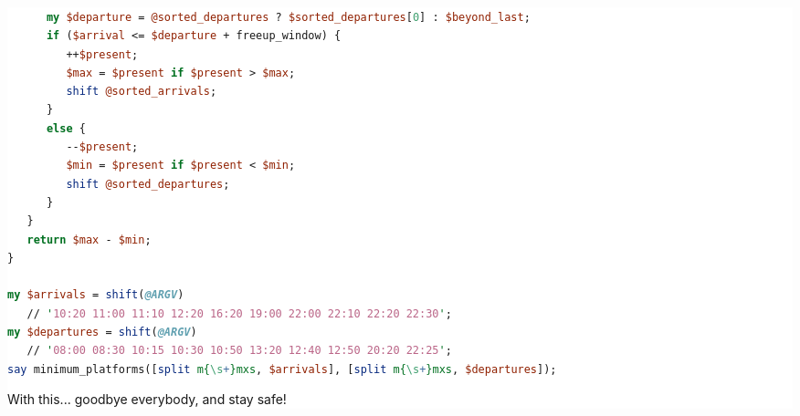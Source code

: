 ```perl
      my $departure = @sorted_departures ? $sorted_departures[0] : $beyond_last;
      if ($arrival <= $departure + freeup_window) {
         ++$present;
         $max = $present if $present > $max;
         shift @sorted_arrivals;
      }
      else {
         --$present;
         $min = $present if $present < $min;
         shift @sorted_departures;
      }
   }
   return $max - $min;
}

my $arrivals = shift(@ARGV)
   // '10:20 11:00 11:10 12:20 16:20 19:00 22:00 22:10 22:20 22:30';
my $departures = shift(@ARGV)
   // '08:00 08:30 10:15 10:30 10:50 13:20 12:40 12:50 20:20 22:25';
say minimum_platforms([split m{\s+}mxs, $arrivals], [split m{\s+}mxs, $departures]);
```

With this... goodbye everybody, and stay safe!

[The Weekly Challenge]: https://theweeklychallenge.org/
[#128]: https://theweeklychallenge.org/blog/perl-weekly-challenge-128/
[TASK #2]: https://theweeklychallenge.org/blog/perl-weekly-challenge-128/#TASK2
[Perl]: https://www.perl.org/
[Raku]: https://raku.org/

